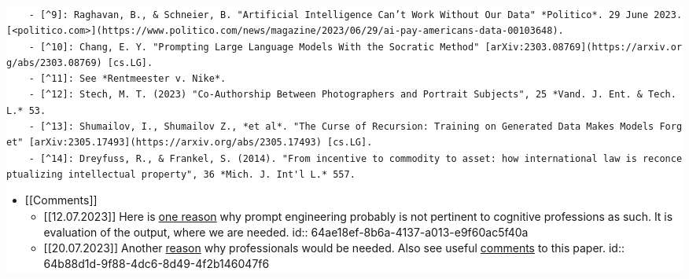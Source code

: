 		- [^9]: Raghavan, B., & Schneier, B. "Artificial Intelligence Can’t Work Without Our Data" *Politico*. 29 June 2023. [<politico.com>](https://www.politico.com/news/magazine/2023/06/29/ai-pay-americans-data-00103648).
		- [^10]: Chang, E. Y. "Prompting Large Language Models With the Socratic Method" [arXiv:2303.08769](https://arxiv.org/abs/2303.08769) [cs.LG].
		- [^11]: See *Rentmeester v. Nike*.
		- [^12]: Stech, M. T. (2023) "Co-Authorship Between Photographers and Portrait Subjects", 25 *Vand. J. Ent. & Tech. L.* 53.
		- [^13]: Shumailov, I., Shumailov Z., *et al*. "The Curse of Recursion: Training on Generated Data Makes Models Forget" [arXiv:2305.17493](https://arxiv.org/abs/2305.17493) [cs.LG].
		- [^14]: Dreyfuss, R., & Frankel, S. (2014). "From incentive to commodity to asset: how international law is reconceptualizing intellectual property", 36 *Mich. J. Int'l L.* 557.
- [[Comments]]
	- [[12.07.2023]] Here is [one reason](https://github.com/mshumer/gpt-prompt-engineer) why prompt engineering probably is not pertinent to cognitive professions as such. It is evaluation of the output, where we are needed.
	  id:: 64ae18ef-8b6a-4137-a013-e9f60ac5f40a
	- [[20.07.2023]] Another [reason](https://arxiv.org/abs/2307.09009) why professionals would be needed. Also see useful [comments](https://twitter.com/random_walker/status/1681748271163912194?s=20) to this paper.
	  id:: 64b88d1d-9f88-4dc6-8d49-4f2b146047f6